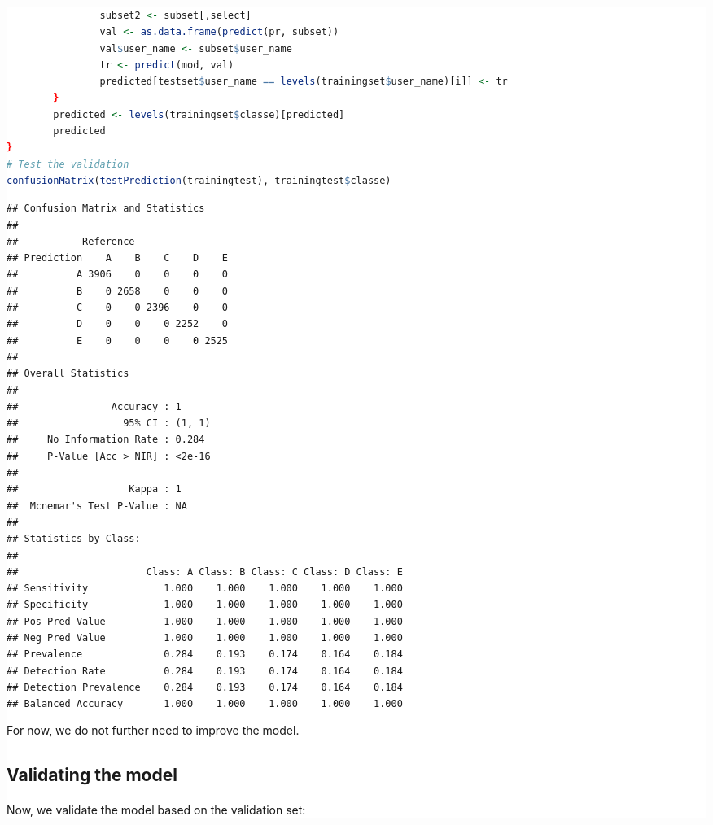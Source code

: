 ```r
                subset2 <- subset[,select]
                val <- as.data.frame(predict(pr, subset))
                val$user_name <- subset$user_name
                tr <- predict(mod, val)
                predicted[testset$user_name == levels(trainingset$user_name)[i]] <- tr
        }
        predicted <- levels(trainingset$classe)[predicted]
        predicted
}
# Test the validation
confusionMatrix(testPrediction(trainingtest), trainingtest$classe)
```

```
## Confusion Matrix and Statistics
## 
##           Reference
## Prediction    A    B    C    D    E
##          A 3906    0    0    0    0
##          B    0 2658    0    0    0
##          C    0    0 2396    0    0
##          D    0    0    0 2252    0
##          E    0    0    0    0 2525
## 
## Overall Statistics
##                                 
##                Accuracy : 1     
##                  95% CI : (1, 1)
##     No Information Rate : 0.284 
##     P-Value [Acc > NIR] : <2e-16
##                                 
##                   Kappa : 1     
##  Mcnemar's Test P-Value : NA    
## 
## Statistics by Class:
## 
##                      Class: A Class: B Class: C Class: D Class: E
## Sensitivity             1.000    1.000    1.000    1.000    1.000
## Specificity             1.000    1.000    1.000    1.000    1.000
## Pos Pred Value          1.000    1.000    1.000    1.000    1.000
## Neg Pred Value          1.000    1.000    1.000    1.000    1.000
## Prevalence              0.284    0.193    0.174    0.164    0.184
## Detection Rate          0.284    0.193    0.174    0.164    0.184
## Detection Prevalence    0.284    0.193    0.174    0.164    0.184
## Balanced Accuracy       1.000    1.000    1.000    1.000    1.000
```
For now, we do not further need to improve the model.

## Validating the model

Now, we validate the model based on the validation set:
